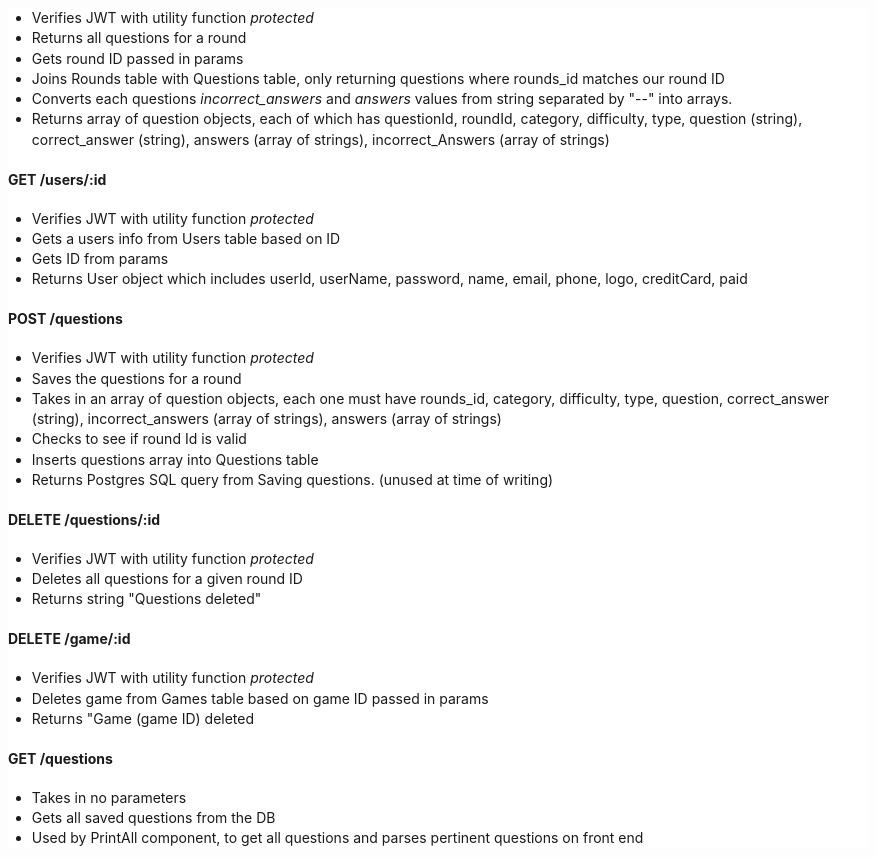 - Verifies JWT with utility function _protected_
- Returns all questions for a round
- Gets round ID passed in params
- Joins Rounds table with Questions table, only returning questions where rounds_id matches our round ID
- Converts each questions _incorrect_answers_ and _answers_ values from string separated by "--" into arrays.
- Returns array of question objects, each of which has questionId, roundId, category, difficulty, type, question (string), correct_answer (string), answers (array of strings), incorrect_Answers (array of strings)

#### GET /users/:id

- Verifies JWT with utility function _protected_
- Gets a users info from Users table based on ID
- Gets ID from params
- Returns User object which includes userId, userName, password, name, email, phone, logo, creditCard, paid

#### POST /questions

- Verifies JWT with utility function _protected_
- Saves the questions for a round
- Takes in an array of question objects, each one must have rounds_id, category, difficulty, type, question, correct_answer (string), incorrect_answers (array of strings), answers (array of strings)
- Checks to see if round Id is valid
- Inserts questions array into Questions table
- Returns Postgres SQL query from Saving questions. (unused at time of writing)

#### DELETE /questions/:id

- Verifies JWT with utility function _protected_
- Deletes all questions for a given round ID
- Returns string "Questions deleted"

#### DELETE /game/:id

- Verifies JWT with utility function _protected_
- Deletes game from Games table based on game ID passed in params
- Returns "Game (game ID) deleted

#### GET /questions

- Takes in no parameters
- Gets all saved questions from the DB
- Used by PrintAll component, to get all questions and parses pertinent questions on front end
